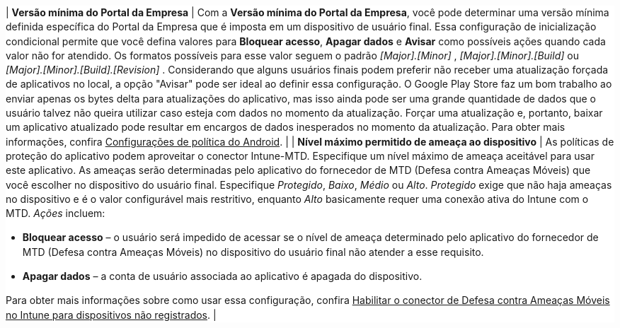 | **Versão mínima do Portal da Empresa** | Com a **Versão mínima do Portal da Empresa**, você pode determinar uma versão mínima definida específica do Portal da Empresa que é imposta em um dispositivo de usuário final. Essa configuração de inicialização condicional permite que você defina valores para **Bloquear acesso**, **Apagar dados** e **Avisar** como possíveis ações quando cada valor não for atendido. Os formatos possíveis para esse valor seguem o padrão *[Major].[Minor]* , *[Major].[Minor].[Build]* ou *[Major].[Minor].[Build].[Revision]* . Considerando que alguns usuários finais podem preferir não receber uma atualização forçada de aplicativos no local, a opção "Avisar" pode ser ideal ao definir essa configuração. O Google Play Store faz um bom trabalho ao enviar apenas os bytes delta para atualizações do aplicativo, mas isso ainda pode ser uma grande quantidade de dados que o usuário talvez não queira utilizar caso esteja com dados no momento da atualização. Forçar uma atualização e, portanto, baixar um aplicativo atualizado pode resultar em encargos de dados inesperados no momento da atualização. Para obter mais informações, confira [Configurações de política do Android](~/apps/app-protection-policies-access-actions.md#android-policy-settings). |
| **Nível máximo permitido de ameaça ao dispositivo** | As políticas de proteção do aplicativo podem aproveitar o conector Intune-MTD. Especifique um nível máximo de ameaça aceitável para usar este aplicativo. As ameaças serão determinadas pelo aplicativo do fornecedor de MTD (Defesa contra Ameaças Móveis) que você escolher no dispositivo do usuário final. Especifique *Protegido*, *Baixo*, *Médio* ou *Alto*. *Protegido* exige que não haja ameaças no dispositivo e é o valor configurável mais restritivo, enquanto *Alto* basicamente requer uma conexão ativa do Intune com o MTD. *Ações* incluem: <br><ul><li>**Bloquear acesso** – o usuário será impedido de acessar se o nível de ameaça determinado pelo aplicativo do fornecedor de MTD (Defesa contra Ameaças Móveis) no dispositivo do usuário final não atender a esse requisito.</li></ul> <ul><li>**Apagar dados** – a conta de usuário associada ao aplicativo é apagada do dispositivo.</li></ul>Para obter mais informações sobre como usar essa configuração, confira [Habilitar o conector de Defesa contra Ameaças Móveis no Intune para dispositivos não registrados](~/protect/mtd-enable-unenrolled-devices.md). |

